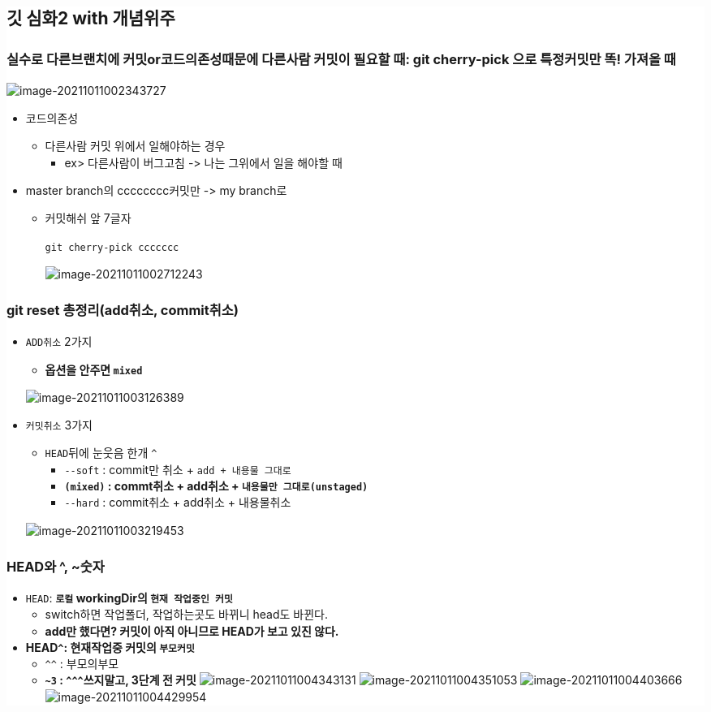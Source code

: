 ## 깃 심화2 with 개념위주



###  실수로 다른브랜치에 커밋or코드의존성때문에 다른사람 커밋이 필요할 때: git cherry-pick 으로 특정커밋만 똑! 가져올 때

![image-20211011002343727](https://raw.githubusercontent.com/is3js/screenshots/main/image-20211011002343727.png)

- 코드의존성

    - 다른사람 커밋 위에서 일해야하는 경우
        - ex> 다른사람이 버그고침 -> 나는 그위에서 일을 해야할 때

- master branch의 cccccccc커밋만  -> my branch로

    - 커밋해쉬 앞 7글자

        ```
        git cherry-pick ccccccc
        ```

        ![image-20211011002712243](https://raw.githubusercontent.com/is3js/screenshots/main/image-20211011002712243.png)





### git reset 총정리(add취소, commit취소)

- `ADD취소` 2가지

    - **옵션을 안주면 `mixed`**

    ![image-20211011003126389](https://raw.githubusercontent.com/is3js/screenshots/main/image-20211011003126389.png)

- `커밋취소` 3가지

    - `HEAD`뒤에 눈웃음 한개 `^`
        - `--soft` : commit만 취소 + `add + 내용물 그대로`
        - **`(mixed)` : commt취소 + add취소 + `내용물만 그대로(unstaged)`**
        - `--hard` :  commit취소 + add취소 + 내용물취소

    ![image-20211011003219453](https://raw.githubusercontent.com/is3js/screenshots/main/image-20211011003219453.png)



### HEAD와 ^, ~숫자

- `HEAD`: **`로컬` workingDir의 `현재 작업중인 커밋`**
    - switch하면 작업폴더, 작업하는곳도 바뀌니 head도 바뀐다.
    - **add만 했다면? 커밋이 아직 아니므로 HEAD가 보고 있진 않다.**
- **HEAD`^`: 현재작업중 커밋의 `부모커밋`**
    - `^^` : 부모의부모
    - **`~3` : `^^^`쓰지말고, 3단계 전 커밋**
        ![image-20211011004343131](https://raw.githubusercontent.com/is3js/screenshots/main/image-20211011004343131.png)
        ![image-20211011004351053](https://raw.githubusercontent.com/is3js/screenshots/main/image-20211011004351053.png)
        ![image-20211011004403666](https://raw.githubusercontent.com/is3js/screenshots/main/image-20211011004403666.png)
        ![image-20211011004429954](https://raw.githubusercontent.com/is3js/screenshots/main/image-20211011004429954.png)

